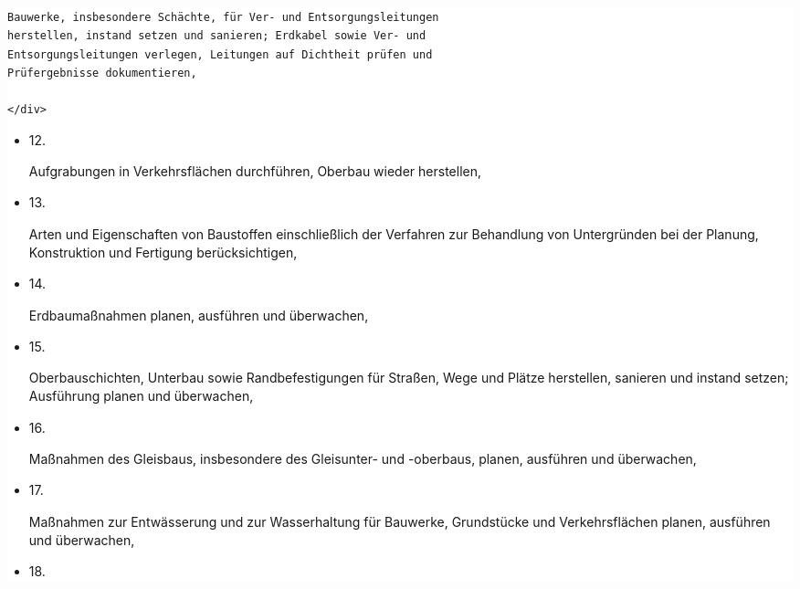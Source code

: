     Bauwerke, insbesondere Schächte, für Ver- und Entsorgungsleitungen
    herstellen, instand setzen und sanieren; Erdkabel sowie Ver- und
    Entsorgungsleitungen verlegen, Leitungen auf Dichtheit prüfen und
    Prüfergebnisse dokumentieren,
    
    </div>

  - 12\.
    
    <div>
    
    Aufgrabungen in Verkehrsflächen durchführen, Oberbau wieder
    herstellen,
    
    </div>

  - 13\.
    
    <div>
    
    Arten und Eigenschaften von Baustoffen einschließlich der Verfahren
    zur Behandlung von Untergründen bei der Planung, Konstruktion und
    Fertigung berücksichtigen,
    
    </div>

  - 14\.
    
    <div>
    
    Erdbaumaßnahmen planen, ausführen und überwachen,
    
    </div>

  - 15\.
    
    <div>
    
    Oberbauschichten, Unterbau sowie Randbefestigungen für Straßen, Wege
    und Plätze herstellen, sanieren und instand setzen; Ausführung
    planen und überwachen,
    
    </div>

  - 16\.
    
    <div>
    
    Maßnahmen des Gleisbaus, insbesondere des Gleisunter- und -oberbaus,
    planen, ausführen und überwachen,
    
    </div>

  - 17\.
    
    <div>
    
    Maßnahmen zur Entwässerung und zur Wasserhaltung für Bauwerke,
    Grundstücke und Verkehrsflächen planen, ausführen und überwachen,
    
    </div>

  - 18\.
    